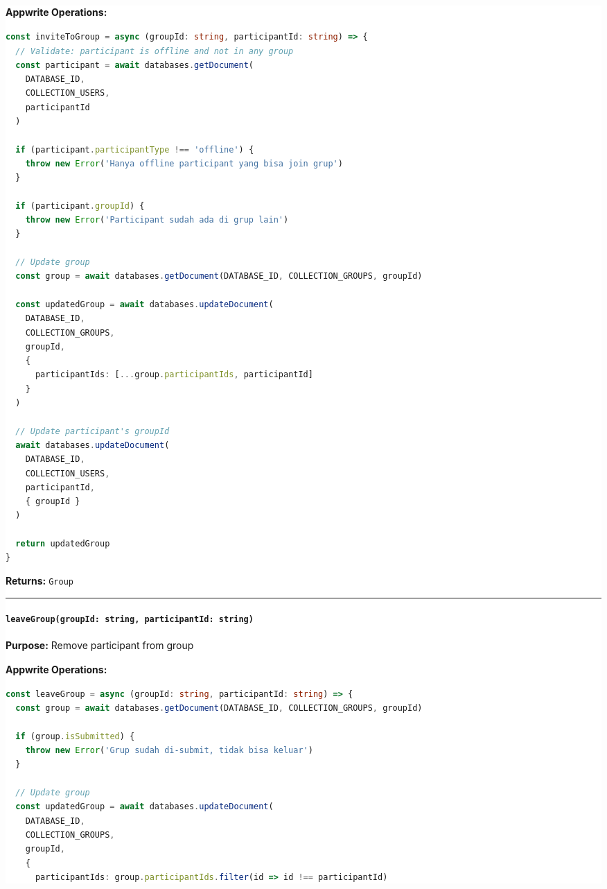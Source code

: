 **Appwrite Operations:**
```ts
const inviteToGroup = async (groupId: string, participantId: string) => {
  // Validate: participant is offline and not in any group
  const participant = await databases.getDocument(
    DATABASE_ID,
    COLLECTION_USERS,
    participantId
  )

  if (participant.participantType !== 'offline') {
    throw new Error('Hanya offline participant yang bisa join grup')
  }

  if (participant.groupId) {
    throw new Error('Participant sudah ada di grup lain')
  }

  // Update group
  const group = await databases.getDocument(DATABASE_ID, COLLECTION_GROUPS, groupId)

  const updatedGroup = await databases.updateDocument(
    DATABASE_ID,
    COLLECTION_GROUPS,
    groupId,
    {
      participantIds: [...group.participantIds, participantId]
    }
  )

  // Update participant's groupId
  await databases.updateDocument(
    DATABASE_ID,
    COLLECTION_USERS,
    participantId,
    { groupId }
  )

  return updatedGroup
}
```

**Returns:** `Group`

---

#### `leaveGroup(groupId: string, participantId: string)`
**Purpose:** Remove participant from group

**Appwrite Operations:**
```ts
const leaveGroup = async (groupId: string, participantId: string) => {
  const group = await databases.getDocument(DATABASE_ID, COLLECTION_GROUPS, groupId)

  if (group.isSubmitted) {
    throw new Error('Grup sudah di-submit, tidak bisa keluar')
  }

  // Update group
  const updatedGroup = await databases.updateDocument(
    DATABASE_ID,
    COLLECTION_GROUPS,
    groupId,
    {
      participantIds: group.participantIds.filter(id => id !== participantId)
```